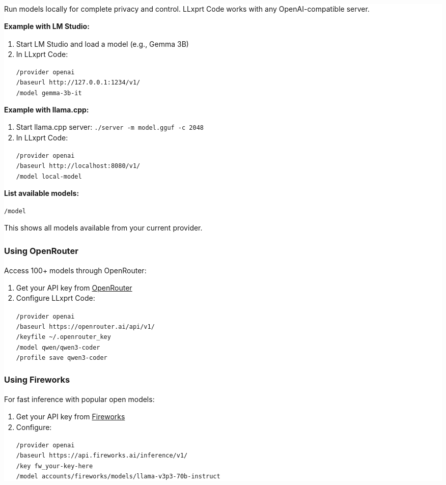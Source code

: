 Run models locally for complete privacy and control. LLxprt Code works with any OpenAI-compatible server.

**Example with LM Studio:**

1. Start LM Studio and load a model (e.g., Gemma 3B)
2. In LLxprt Code:
   ```
   /provider openai
   /baseurl http://127.0.0.1:1234/v1/
   /model gemma-3b-it
   ```

**Example with llama.cpp:**

1. Start llama.cpp server: `./server -m model.gguf -c 2048`
2. In LLxprt Code:
   ```
   /provider openai
   /baseurl http://localhost:8080/v1/
   /model local-model
   ```

**List available models:**

```
/model
```

This shows all models available from your current provider.

### Using OpenRouter

Access 100+ models through OpenRouter:

1. Get your API key from [OpenRouter](https://openrouter.ai/keys)
2. Configure LLxprt Code:
   ```
   /provider openai
   /baseurl https://openrouter.ai/api/v1/
   /keyfile ~/.openrouter_key
   /model qwen/qwen3-coder
   /profile save qwen3-coder
   ```

### Using Fireworks

For fast inference with popular open models:

1. Get your API key from [Fireworks](https://app.fireworks.ai/api-keys)
2. Configure:
   ```
   /provider openai
   /baseurl https://api.fireworks.ai/inference/v1/
   /key fw_your-key-here
   /model accounts/fireworks/models/llama-v3p3-70b-instruct
   ```
